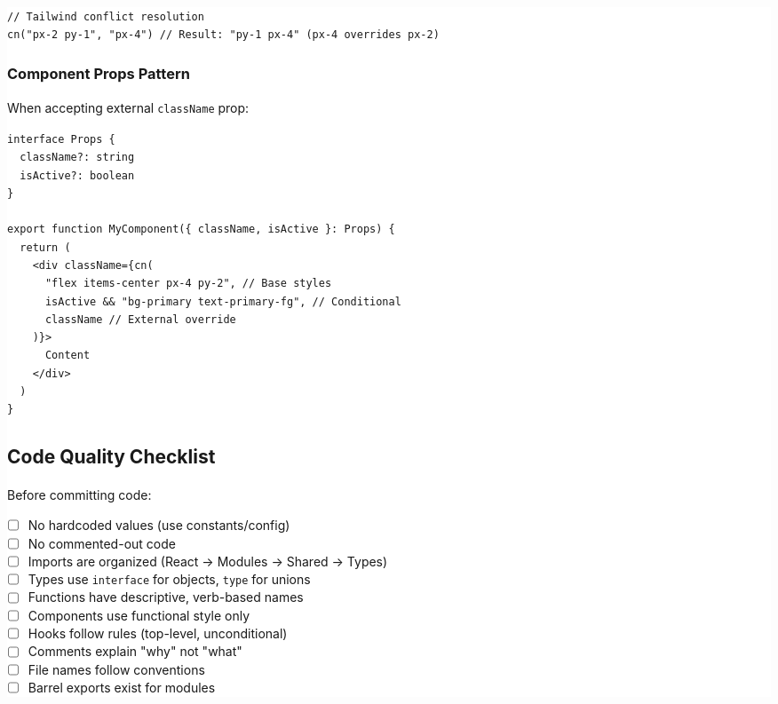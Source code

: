 ```tsx
// Tailwind conflict resolution
cn("px-2 py-1", "px-4") // Result: "py-1 px-4" (px-4 overrides px-2)
```

### Component Props Pattern

When accepting external `className` prop:

```tsx
interface Props {
  className?: string
  isActive?: boolean
}

export function MyComponent({ className, isActive }: Props) {
  return (
    <div className={cn(
      "flex items-center px-4 py-2", // Base styles
      isActive && "bg-primary text-primary-fg", // Conditional
      className // External override
    )}>
      Content
    </div>
  )
}
```

## Code Quality Checklist

Before committing code:

- [ ] No hardcoded values (use constants/config)
- [ ] No commented-out code
- [ ] Imports are organized (React → Modules → Shared → Types)
- [ ] Types use `interface` for objects, `type` for unions
- [ ] Functions have descriptive, verb-based names
- [ ] Components use functional style only
- [ ] Hooks follow rules (top-level, unconditional)
- [ ] Comments explain "why" not "what"
- [ ] File names follow conventions
- [ ] Barrel exports exist for modules

